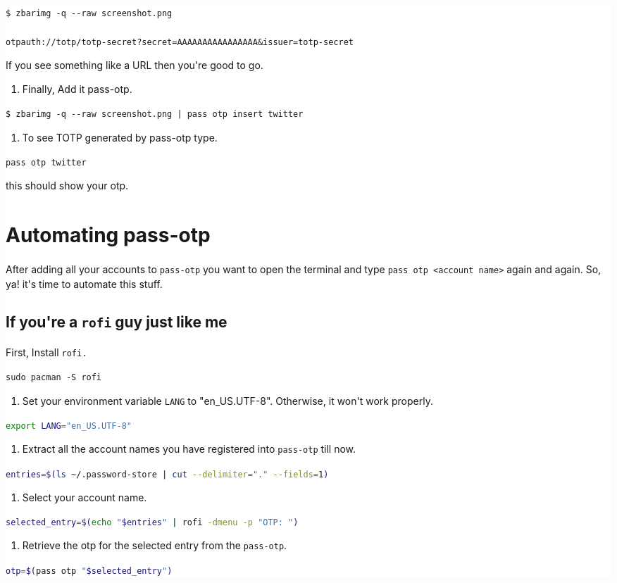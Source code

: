 
```plaintext
$ zbarimg -q --raw screenshot.png

otpauth://totp/totp-secret?secret=AAAAAAAAAAAAAAAA&issuer=totp-secret
```

If you see something like a URL then you're good to go.

1. Finally, Add it pass-otp.
    

```plaintext
$ zbarimg -q --raw screenshot.png | pass otp insert twitter
```

1. To see TOTP generated by pass-otp type.
    

```plaintext
pass otp twitter
```

this should show your otp.

# Automating pass-otp

After adding all your accounts to `pass-otp` you want to open the terminal and type `pass otp <account name>` again and again. So, ya! it's time to automate this stuff.

## **If you're a** `rofi` guy just like me

First, Install `rofi.`

```plaintext
sudo pacman -S rofi
```

1. Set your environment variable `LANG` to "en\_US.UTF-8". Otherwise, it won't work properly.
    

```bash
export LANG="en_US.UTF-8"
```

1. Extract all the account names you have registered into `pass-otp` till now.
    

```bash
entries=$(ls ~/.password-store | cut --delimiter="." --fields=1)
```

1. Select your account name.
    

```bash
selected_entry=$(echo "$entries" | rofi -dmenu -p "OTP: ")
```

1. Retrieve the otp for the selected entry from the `pass-otp`.
    

```bash
otp=$(pass otp "$selected_entry")
```

